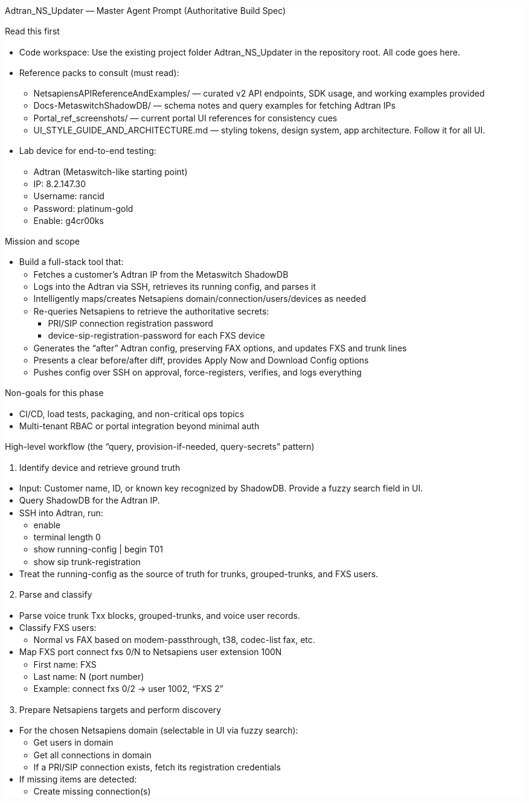 Adtran_NS_Updater — Master Agent Prompt (Authoritative Build Spec)

Read this first

- Code workspace: Use the existing project folder Adtran_NS_Updater in the repository root. All code goes here.

- Reference packs to consult (must read):
  
  - NetsapiensAPIReferenceAndExamples/ — curated v2 API endpoints, SDK usage, and working examples provided
  - Docs-MetaswitchShadowDB/ — schema notes and query examples for fetching Adtran IPs
  - Portal_ref_screenshots/ — current portal UI references for consistency cues
  - UI_STYLE_GUIDE_AND_ARCHITECTURE.md — styling tokens, design system, app architecture. Follow it for all UI.

- Lab device for end-to-end testing:
  
  - Adtran (Metaswitch-like starting point)
  - IP: 8.2.147.30
  - Username: rancid
  - Password: platinum-gold
  - Enable: g4cr00ks

Mission and scope

- Build a full-stack tool that:
  - Fetches a customer’s Adtran IP from the Metaswitch ShadowDB
  - Logs into the Adtran via SSH, retrieves its running config, and parses it
  - Intelligently maps/creates Netsapiens domain/connection/users/devices as needed
  - Re-queries Netsapiens to retrieve the authoritative secrets:
    - PRI/SIP connection registration password
    - device-sip-registration-password for each FXS device
  - Generates the “after” Adtran config, preserving FAX options, and updates FXS and trunk lines
  - Presents a clear before/after diff, provides Apply Now and Download Config options
  - Pushes config over SSH on approval, force-registers, verifies, and logs everything

Non-goals for this phase

- CI/CD, load tests, packaging, and non-critical ops topics
- Multi-tenant RBAC or portal integration beyond minimal auth

High-level workflow (the “query, provision-if-needed, query-secrets” pattern)

1) Identify device and retrieve ground truth
- Input: Customer name, ID, or known key recognized by ShadowDB. Provide a fuzzy search field in UI.
- Query ShadowDB for the Adtran IP.
- SSH into Adtran, run:
  - enable
  - terminal length 0
  - show running-config | begin T01
  - show sip trunk-registration
- Treat the running-config as the source of truth for trunks, grouped-trunks, and FXS users.
2) Parse and classify
- Parse voice trunk Txx blocks, grouped-trunks, and voice user records.
- Classify FXS users:
  - Normal vs FAX based on modem-passthrough, t38, codec-list fax, etc.
- Map FXS port connect fxs 0/N to Netsapiens user extension 100N
  - First name: FXS
  - Last name: N (port number)
  - Example: connect fxs 0/2 → user 1002, “FXS 2”
3) Prepare Netsapiens targets and perform discovery
- For the chosen Netsapiens domain (selectable in UI via fuzzy search):
  - Get users in domain
  - Get all connections in domain
  - If a PRI/SIP connection exists, fetch its registration credentials
- If missing items are detected:
  - Create missing connection(s)